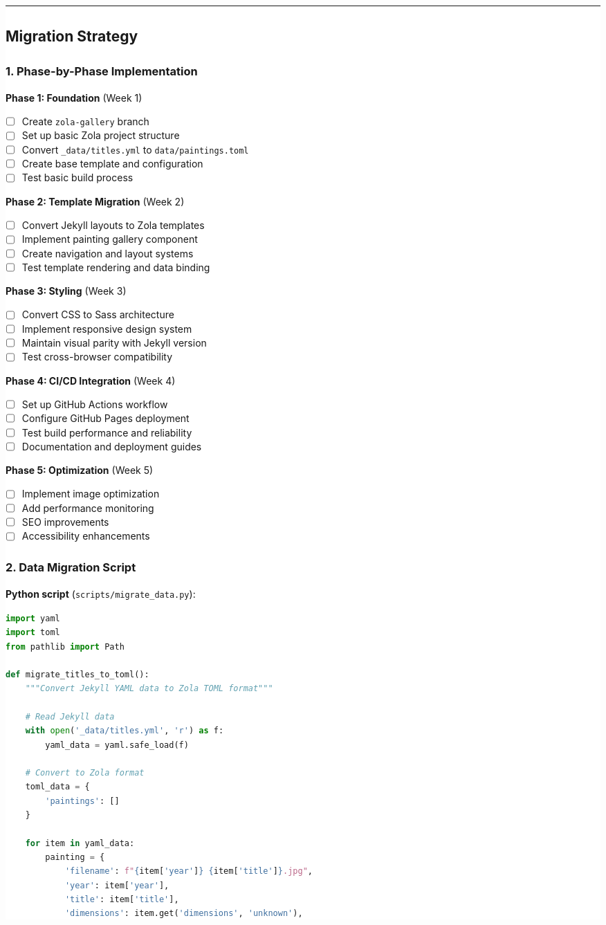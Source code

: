 ```scss
```

---

## Migration Strategy

### 1. Phase-by-Phase Implementation

**Phase 1: Foundation** (Week 1)
- [ ] Create `zola-gallery` branch
- [ ] Set up basic Zola project structure
- [ ] Convert `_data/titles.yml` to `data/paintings.toml`
- [ ] Create base template and configuration
- [ ] Test basic build process

**Phase 2: Template Migration** (Week 2)
- [ ] Convert Jekyll layouts to Zola templates
- [ ] Implement painting gallery component
- [ ] Create navigation and layout systems
- [ ] Test template rendering and data binding

**Phase 3: Styling** (Week 3)
- [ ] Convert CSS to Sass architecture
- [ ] Implement responsive design system
- [ ] Maintain visual parity with Jekyll version
- [ ] Test cross-browser compatibility

**Phase 4: CI/CD Integration** (Week 4)
- [ ] Set up GitHub Actions workflow
- [ ] Configure GitHub Pages deployment
- [ ] Test build performance and reliability
- [ ] Documentation and deployment guides

**Phase 5: Optimization** (Week 5)
- [ ] Implement image optimization
- [ ] Add performance monitoring
- [ ] SEO improvements
- [ ] Accessibility enhancements

### 2. Data Migration Script

**Python script** (`scripts/migrate_data.py`):
```python
import yaml
import toml
from pathlib import Path

def migrate_titles_to_toml():
    """Convert Jekyll YAML data to Zola TOML format"""
    
    # Read Jekyll data
    with open('_data/titles.yml', 'r') as f:
        yaml_data = yaml.safe_load(f)
    
    # Convert to Zola format
    toml_data = {
        'paintings': []
    }
    
    for item in yaml_data:
        painting = {
            'filename': f"{item['year']} {item['title']}.jpg",
            'year': item['year'],
            'title': item['title'],
            'dimensions': item.get('dimensions', 'unknown'),
```